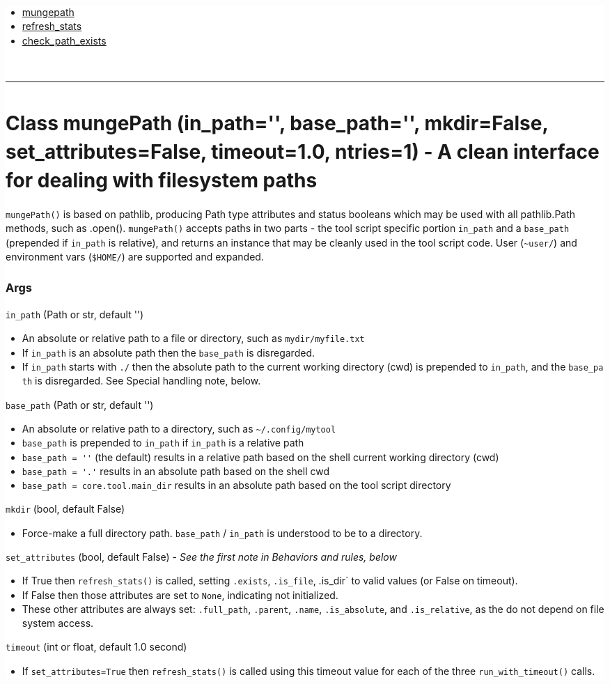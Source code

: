 - [mungepath](#mungepath)
- [refresh_stats](#refresh_stats)
- [check_path_exists](#check_path_exists)



<br/>

<a id="mungepath"></a>

---

# Class mungePath (in_path='', base_path='', mkdir=False, set_attributes=False, timeout=1.0, ntries=1) - A clean interface for dealing with filesystem paths

`mungePath()` is based on pathlib, producing Path type attributes and status booleans which may be used with all
pathlib.Path methods, such as .open().  `mungePath()` accepts paths in two parts - the tool script specific
portion `in_path` and a `base_path` (prepended if `in_path` is relative), and returns an instance that may 
be cleanly used in the tool script code.
User (`~user/`) and environment vars (`$HOME/`) are supported and expanded.


### Args
`in_path` (Path or str, default '')
- An absolute or relative path to a file or directory, such as `mydir/myfile.txt`
- If `in_path` is an absolute path then the `base_path` is disregarded.
- If `in_path` starts with `./` then the absolute path to the current working directory (cwd) is prepended 
to `in_path`, and the `base_path` is disregarded.  See Special handling note, below.

`base_path` (Path or str, default '')
- An absolute or relative path to a directory, such as `~/.config/mytool`
- `base_path` is prepended to `in_path` if `in_path` is a relative path
- `base_path = ''` (the default) results in a relative path based on the shell current working directory (cwd)
- `base_path = '.'` results in an absolute path based on the shell cwd
- `base_path = core.tool.main_dir` results in an absolute path based on the tool script directory

`mkdir` (bool, default False)
- Force-make a full directory path.  `base_path` / `in_path` is understood to be to a directory.

`set_attributes` (bool, default False) - _See the first note in Behaviors and rules, below_
- If True then `refresh_stats()` is called, setting `.exists`, `.is_file`, .is_dir` to valid values (or False on timeout).
- If False then those attributes are set to `None`, indicating not initialized.
- These other attributes are always set: `.full_path`, `.parent`, `.name`, `.is_absolute`, and `.is_relative`, as the do not depend on file system access.

`timeout` (int or float, default 1.0 second)
- If `set_attributes=True` then `refresh_stats()` is called using this timeout value for each of the three `run_with_timeout()` calls.
